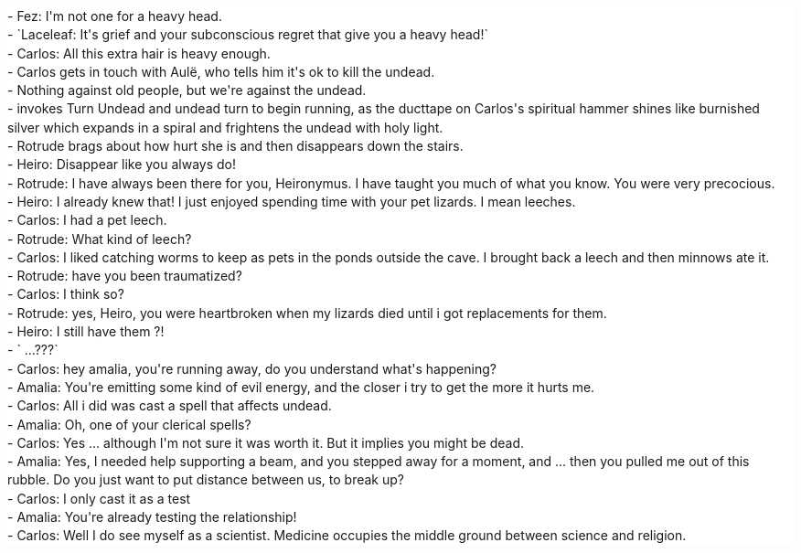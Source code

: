 <div>- Fez: I'm not one for a heavy head.</div>

<div>- `Laceleaf: It's grief and your subconscious regret that give you a heavy head!`</div>

<div>- Carlos: All this extra hair is heavy enough.</div>

<div>- Carlos gets in touch with Aulë, who tells him it's ok to kill the undead.</div>

<div> - Nothing against old people, but we're against the undead.</div>

<div> - invokes Turn Undead and undead turn to begin running, as the ducttape on Carlos's spiritual hammer shines like burnished silver which expands in a spiral and frightens the undead with holy light.</div>

<div>- Rotrude brags about how hurt she is and then disappears down the stairs.</div>

<div>- Heiro: Disappear like you always do!</div>

<div>- Rotrude: I have always been there for you, Heironymus. I have taught you much of what you know. You were very precocious.</div>

<div>- Heiro: I already knew that! I just enjoyed spending time with your pet lizards. I mean leeches.</div>

<div>- Carlos: I had a pet leech.</div>

<div>- Rotrude: What kind of leech?</div>

<div>- Carlos: I liked catching worms to keep as pets in the ponds outside the cave. I brought back a leech and then minnows ate it.</div>

<div>- Rotrude: have you been traumatized?</div>

<div>- Carlos: I think so?</div>

<div>- Rotrude: yes, Heiro, you were heartbroken when my lizards died until i got replacements for them.</div>

<div>- Heiro: I still have them ?!</div>

<div>- `&nbsp;…???`</div>

<div>- Carlos: hey amalia, you're running away, do you understand what's happening?</div>

<div>- Amalia: You're emitting some kind of evil energy, and the closer i try to get the more it hurts me.</div>

<div>- Carlos: All i did was cast a spell that affects undead.</div>

<div>- Amalia: Oh, one of your clerical spells?</div>

<div>- Carlos: Yes ... although I'm not sure it was worth it. But it implies you might be dead.</div>

<div>- Amalia: Yes, I needed help supporting a beam, and you stepped away for a moment, and ... then you pulled me out of this rubble. Do you just want to put distance between us, to break up?</div>

<div>- Carlos: I only cast it as a test</div>

<div>- Amalia: You're already testing the relationship!</div>

<div>- Carlos: Well I do see myself as a scientist. Medicine occupies the middle ground between science and religion.</div>
